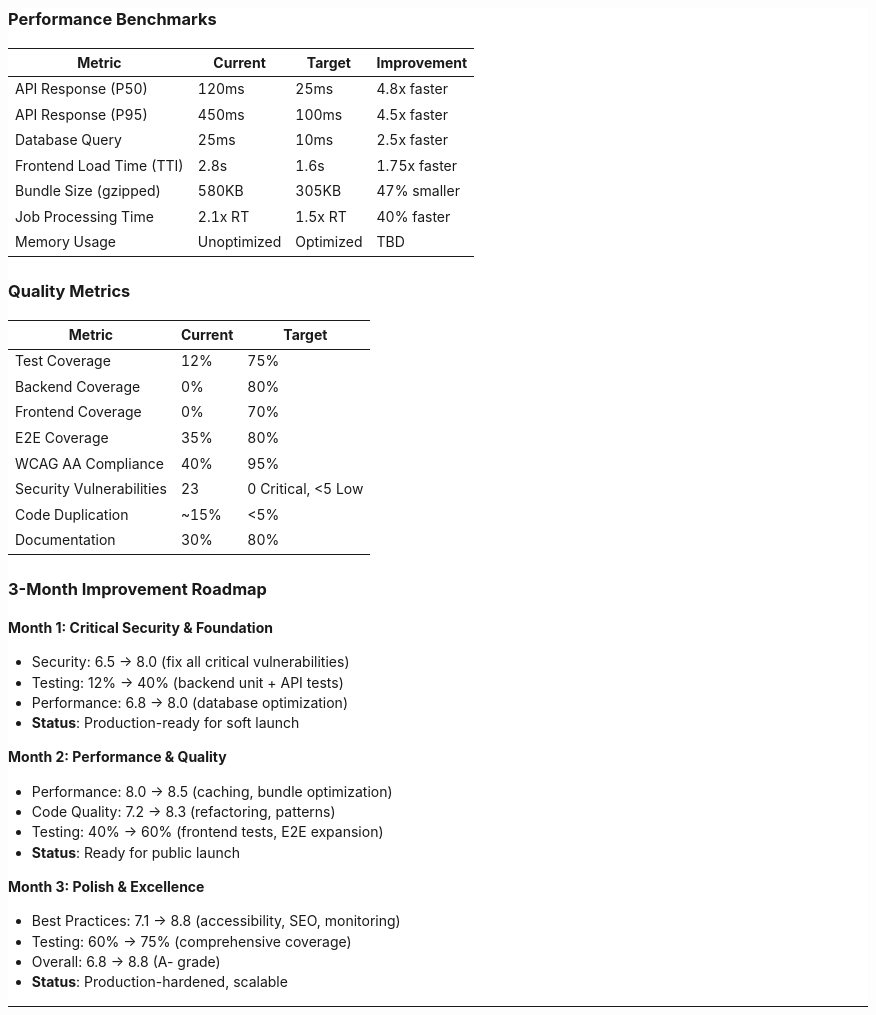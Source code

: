 ### Performance Benchmarks

| Metric | Current | Target | Improvement |
|--------|---------|--------|-------------|
| API Response (P50) | 120ms | 25ms | 4.8x faster |
| API Response (P95) | 450ms | 100ms | 4.5x faster |
| Database Query | 25ms | 10ms | 2.5x faster |
| Frontend Load Time (TTI) | 2.8s | 1.6s | 1.75x faster |
| Bundle Size (gzipped) | 580KB | 305KB | 47% smaller |
| Job Processing Time | 2.1x RT | 1.5x RT | 40% faster |
| Memory Usage | Unoptimized | Optimized | TBD |

### Quality Metrics

| Metric | Current | Target |
|--------|---------|--------|
| Test Coverage | 12% | 75% |
| Backend Coverage | 0% | 80% |
| Frontend Coverage | 0% | 70% |
| E2E Coverage | 35% | 80% |
| WCAG AA Compliance | 40% | 95% |
| Security Vulnerabilities | 23 | 0 Critical, <5 Low |
| Code Duplication | ~15% | <5% |
| Documentation | 30% | 80% |

### 3-Month Improvement Roadmap

**Month 1: Critical Security & Foundation**
- Security: 6.5 → 8.0 (fix all critical vulnerabilities)
- Testing: 12% → 40% (backend unit + API tests)
- Performance: 6.8 → 8.0 (database optimization)
- **Status**: Production-ready for soft launch

**Month 2: Performance & Quality**
- Performance: 8.0 → 8.5 (caching, bundle optimization)
- Code Quality: 7.2 → 8.3 (refactoring, patterns)
- Testing: 40% → 60% (frontend tests, E2E expansion)
- **Status**: Ready for public launch

**Month 3: Polish & Excellence**
- Best Practices: 7.1 → 8.8 (accessibility, SEO, monitoring)
- Testing: 60% → 75% (comprehensive coverage)
- Overall: 6.8 → 8.8 (A- grade)
- **Status**: Production-hardened, scalable

---